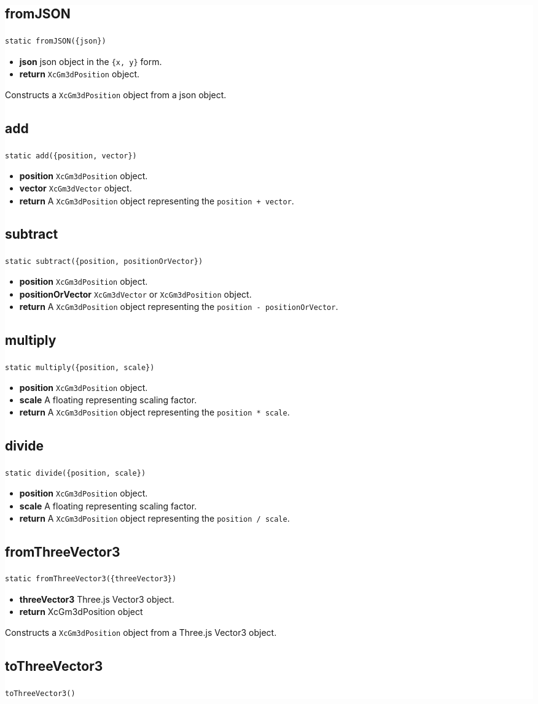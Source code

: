 ## fromJSON

`static fromJSON({json})`

* **json** json object in the `{x, y}` form.
* **return** `XcGm3dPosition` object.

Constructs a `XcGm3dPosition` object from a json object.

## add

`static add({position, vector})`

* **position** `XcGm3dPosition` object.
* **vector** `XcGm3dVector` object.
* **return** A `XcGm3dPosition` object representing the `position + vector`.

## subtract

`static subtract({position, positionOrVector})`

* **position** `XcGm3dPosition` object.
* **positionOrVector** `XcGm3dVector` or `XcGm3dPosition` object.
* **return** A `XcGm3dPosition` object representing the `position - positionOrVector`.

## multiply

`static multiply({position, scale})`

* **position** `XcGm3dPosition` object.
* **scale** A floating representing scaling factor.
* **return** A `XcGm3dPosition` object representing the `position * scale`.

## divide

`static divide({position, scale})`

* **position** `XcGm3dPosition` object.
* **scale** A floating representing scaling factor.
* **return** A `XcGm3dPosition` object representing the `position / scale`.

## fromThreeVector3

`static fromThreeVector3({threeVector3})`

* **threeVector3** Three.js Vector3 object.
* **return** XcGm3dPosition object

Constructs a `XcGm3dPosition` object from a Three.js Vector3 object.

## toThreeVector3

`toThreeVector3()`
